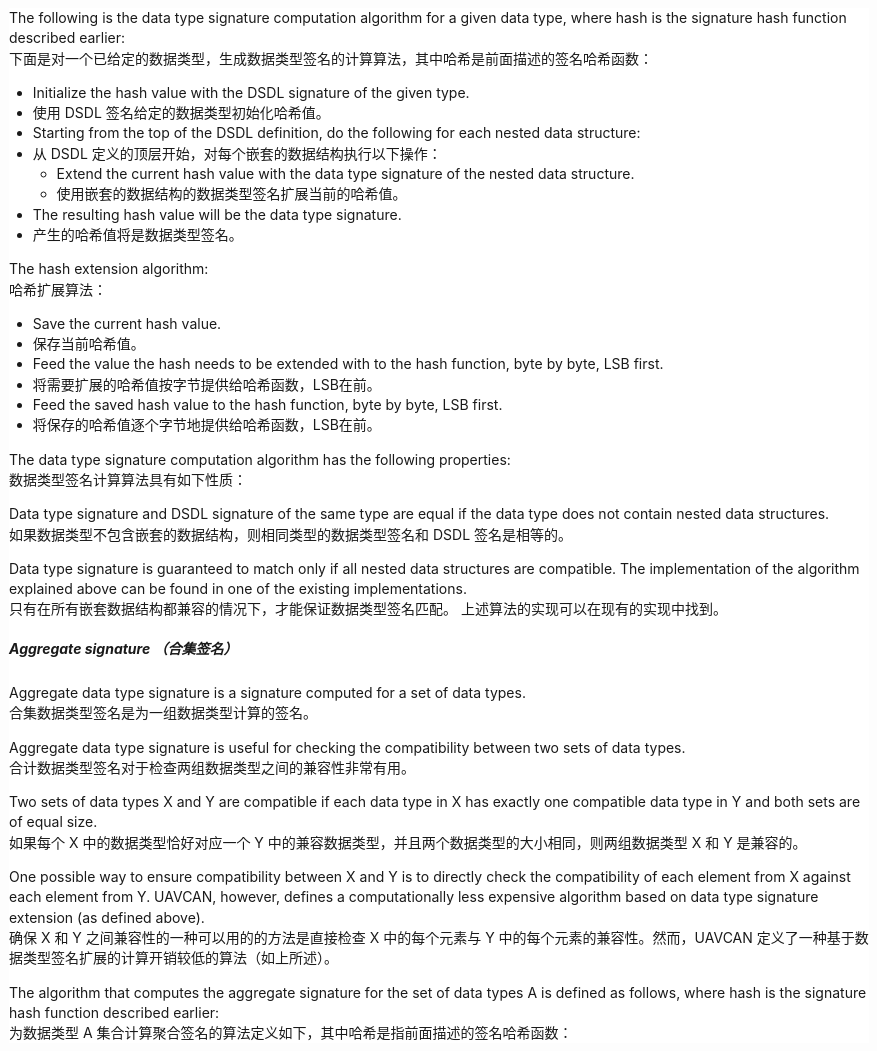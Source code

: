 The following is the data type signature computation algorithm for a given data type, where hash is the signature hash function described earlier:  
下面是对一个已给定的数据类型，生成数据类型签名的计算算法，其中哈希是前面描述的签名哈希函数：

 - Initialize the hash value with the DSDL signature of the given type.  
 - 使用 DSDL 签名给定的数据类型初始化哈希值。
 - Starting from the top of the DSDL definition, do the following for each nested data structure:  
 - 从 DSDL 定义的顶层开始，对每个嵌套的数据结构执行以下操作：
	 - Extend the current hash value with the data type signature of the nested data structure.  
	 - 使用嵌套的数据结构的数据类型签名扩展当前的哈希值。
 - The resulting hash value will be the data type signature.  
 - 产生的哈希值将是数据类型签名。


The hash extension algorithm:  
哈希扩展算法：

 - Save the current hash value.  
 - 保存当前哈希值。
 - Feed the value the hash needs to be extended with to the hash function, byte by byte, LSB first.  
 - 将需要扩展的哈希值按字节提供给哈希函数，LSB在前。
 - Feed the saved hash value to the hash function, byte by byte, LSB first.  
 - 将保存的哈希值逐个字节地提供给哈希函数，LSB在前。

The data type signature computation algorithm has the following properties:  
数据类型签名计算算法具有如下性质：

Data type signature and DSDL signature of the same type are equal if the data type does not contain nested data structures.  
如果数据类型不包含嵌套的数据结构，则相同类型的数据类型签名和 DSDL 签名是相等的。

Data type signature is guaranteed to match only if all nested data structures are compatible.
The implementation of the algorithm explained above can be found in one of the existing implementations.  
只有在所有嵌套数据结构都兼容的情况下，才能保证数据类型签名匹配。
上述算法的实现可以在现有的实现中找到。

##### Aggregate signature （合集签名）
Aggregate data type signature is a signature computed for a set of data types.  
合集数据类型签名是为一组数据类型计算的签名。

Aggregate data type signature is useful for checking the compatibility between two sets of data types.  
合计数据类型签名对于检查两组数据类型之间的兼容性非常有用。

Two sets of data types X and Y are compatible if each data type in X has exactly one compatible data type in Y and both sets are of equal size.  
如果每个 X 中的数据类型恰好对应一个 Y 中的兼容数据类型，并且两个数据类型的大小相同，则两组数据类型 X 和 Y 是兼容的。

One possible way to ensure compatibility between X and Y is to directly check the compatibility of each element from X against each element from Y. UAVCAN, however, defines a computationally less expensive algorithm based on data type signature extension (as defined above).  
确保 X 和 Y 之间兼容性的一种可以用的的方法是直接检查 X 中的每个元素与 Y 中的每个元素的兼容性。然而，UAVCAN 定义了一种基于数据类型签名扩展的计算开销较低的算法（如上所述）。

The algorithm that computes the aggregate signature for the set of data types A is defined as follows, where hash is the signature hash function described earlier:  
为数据类型 A 集合计算聚合签名的算法定义如下，其中哈希是指前面描述的签名哈希函数：
